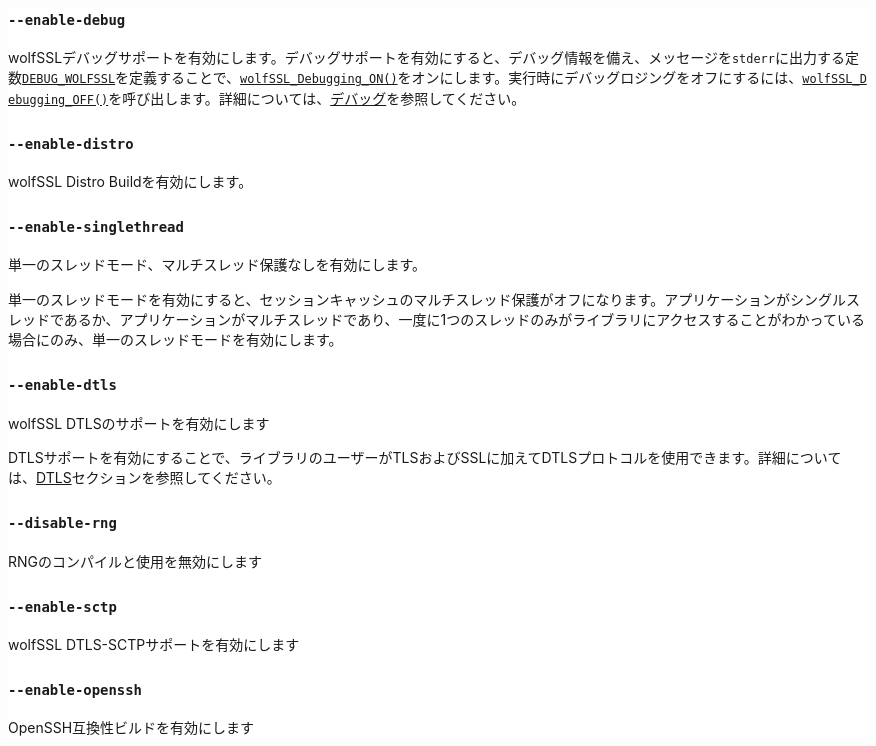 

### `--enable-debug`



wolfSSLデバッグサポートを有効にします。デバッグサポートを有効にすると、デバッグ情報を備え、メッセージを`stderr`に出力する定数[`DEBUG_WOLFSSL`](#debug_wolfssl)を定義することで、[`wolfSSL_Debugging_ON()`](group__Debug.md#function-wolfssl_debugging_on)をオンにします。実行時にデバッグロジングをオフにするには、[`wolfSSL_Debugging_OFF()`](group__Debug.md#function-wolfssl_debugging_off)を呼び出します。詳細については、[デバッグ](chapter08.md#debugging)を参照してください。



### `--enable-distro`



wolfSSL Distro Buildを有効にします。



### `--enable-singlethread`



単一のスレッドモード、マルチスレッド保護なしを有効にします。


単一のスレッドモードを有効にすると、セッションキャッシュのマルチスレッド保護がオフになります。アプリケーションがシングルスレッドであるか、アプリケーションがマルチスレッドであり、一度に1つのスレッドのみがライブラリにアクセスすることがわかっている場合にのみ、単一のスレッドモードを有効にします。



### `--enable-dtls`



wolfSSL DTLSのサポートを有効にします


DTLSサポートを有効にすることで、ライブラリのユーザーがTLSおよびSSLに加えてDTLSプロトコルを使用できます。詳細については、[DTLS](chapter04.md#dtls)セクションを参照してください。



### `--disable-rng`



RNGのコンパイルと使用を無効にします



### `--enable-sctp`



wolfSSL DTLS-SCTPサポートを有効にします



### `--enable-openssh`



OpenSSH互換性ビルドを有効にします
